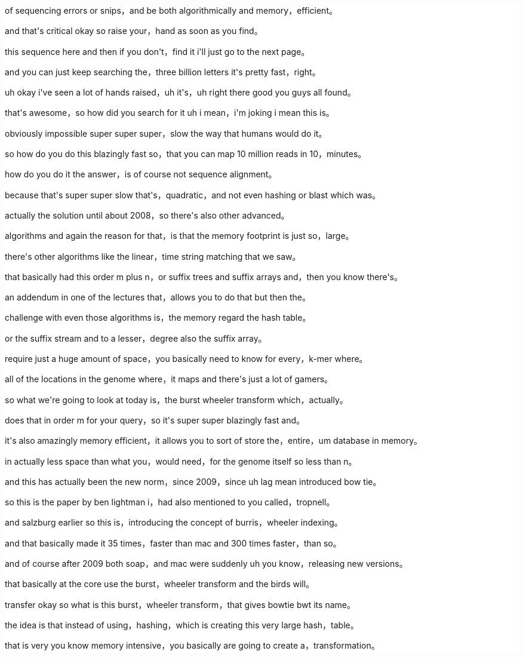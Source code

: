 of sequencing errors or snips，and be both algorithmically and memory，efficient。

and that's critical okay so raise your，hand as soon as you find。

this sequence here and then if you don't，find it i'll just go to the next page。

and you can just keep searching the，three billion letters it's pretty fast，right。

uh okay i've seen a lot of hands raised，uh it's，uh right there good you guys all found。

that's awesome，so how did you search for it uh i mean，i'm joking i mean this is。

obviously impossible super super super，slow the way that humans would do it。

so how do you do this blazingly fast so，that you can map 10 million reads in 10，minutes。

how do you do it the answer，is of course not sequence alignment。

because that's super super slow that's，quadratic，and not even hashing or blast which was。

actually the solution until about 2008，so there's also other advanced。

algorithms and again the reason for that，is that the memory footprint is just so，large。

there's other algorithms like the linear，time string matching that we saw。

that basically had this order m plus n，or suffix trees and suffix arrays and，then you know there's。

an addendum in one of the lectures that，allows you to do that but then the。

challenge with even those algorithms is，the memory regard the hash table。

or the suffix stream and to a lesser，degree also the suffix array。

require just a huge amount of space，you basically need to know for every，k-mer where。

all of the locations in the genome where，it maps and there's just a lot of gamers。

so what we're going to look at today is，the burst wheeler transform which，actually。

does that in order m for your query，so it's super super blazingly fast and。

it's also amazingly memory efficient，it allows you to sort of store the，entire，um database in memory。

in actually less space than what you，would need，for the genome itself so less than n。

and this has actually been the new norm，since 2009，since uh lag mean introduced bow tie。

so this is the paper by ben lightman i，had also mentioned to you called，tropnell。

and salzburg earlier so this is，introducing the concept of burris，wheeler indexing。

and that basically made it 35 times，faster than mac and 300 times faster，than so。

and of course after 2009 both soap，and mac were suddenly uh you know，releasing new versions。

that basically at the core use the burst，wheeler transform and the birds will。

transfer okay so what is this burst，wheeler transform，that gives bowtie bwt its name。

the idea is that instead of using，hashing，which is creating this very large hash，table。

that is very you know memory intensive，you basically are going to create a，transformation。
